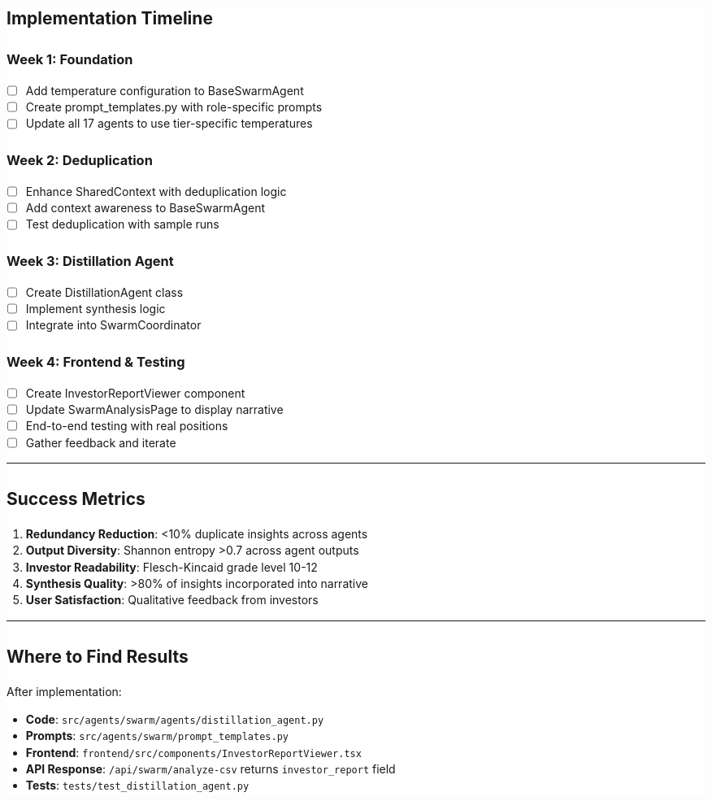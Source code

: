 
## Implementation Timeline

### Week 1: Foundation
- [ ] Add temperature configuration to BaseSwarmAgent
- [ ] Create prompt_templates.py with role-specific prompts
- [ ] Update all 17 agents to use tier-specific temperatures

### Week 2: Deduplication
- [ ] Enhance SharedContext with deduplication logic
- [ ] Add context awareness to BaseSwarmAgent
- [ ] Test deduplication with sample runs

### Week 3: Distillation Agent
- [ ] Create DistillationAgent class
- [ ] Implement synthesis logic
- [ ] Integrate into SwarmCoordinator

### Week 4: Frontend & Testing
- [ ] Create InvestorReportViewer component
- [ ] Update SwarmAnalysisPage to display narrative
- [ ] End-to-end testing with real positions
- [ ] Gather feedback and iterate

---

## Success Metrics

1. **Redundancy Reduction**: <10% duplicate insights across agents
2. **Output Diversity**: Shannon entropy >0.7 across agent outputs
3. **Investor Readability**: Flesch-Kincaid grade level 10-12
4. **Synthesis Quality**: >80% of insights incorporated into narrative
5. **User Satisfaction**: Qualitative feedback from investors

---

## Where to Find Results

After implementation:
- **Code**: `src/agents/swarm/agents/distillation_agent.py`
- **Prompts**: `src/agents/swarm/prompt_templates.py`
- **Frontend**: `frontend/src/components/InvestorReportViewer.tsx`
- **API Response**: `/api/swarm/analyze-csv` returns `investor_report` field
- **Tests**: `tests/test_distillation_agent.py`

